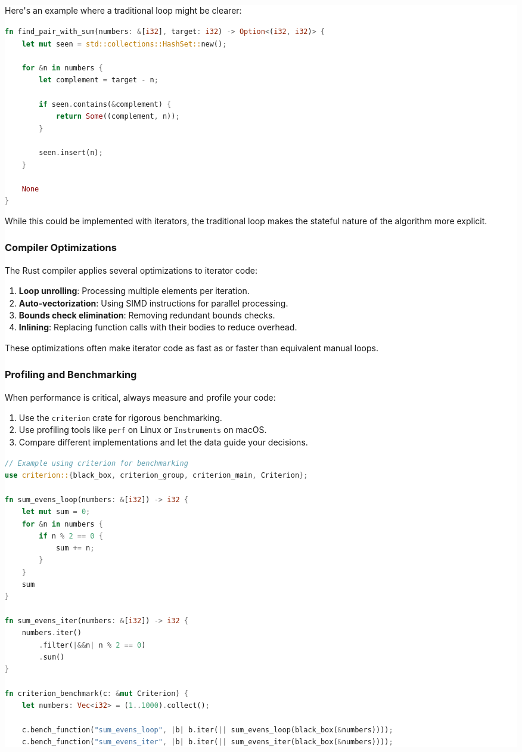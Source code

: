 Here's an example where a traditional loop might be clearer:

```rust
fn find_pair_with_sum(numbers: &[i32], target: i32) -> Option<(i32, i32)> {
    let mut seen = std::collections::HashSet::new();

    for &n in numbers {
        let complement = target - n;

        if seen.contains(&complement) {
            return Some((complement, n));
        }

        seen.insert(n);
    }

    None
}
```

While this could be implemented with iterators, the traditional loop makes the stateful nature of the algorithm more explicit.

### Compiler Optimizations

The Rust compiler applies several optimizations to iterator code:

1. **Loop unrolling**: Processing multiple elements per iteration.
2. **Auto-vectorization**: Using SIMD instructions for parallel processing.
3. **Bounds check elimination**: Removing redundant bounds checks.
4. **Inlining**: Replacing function calls with their bodies to reduce overhead.

These optimizations often make iterator code as fast as or faster than equivalent manual loops.

### Profiling and Benchmarking

When performance is critical, always measure and profile your code:

1. Use the `criterion` crate for rigorous benchmarking.
2. Use profiling tools like `perf` on Linux or `Instruments` on macOS.
3. Compare different implementations and let the data guide your decisions.

```rust
// Example using criterion for benchmarking
use criterion::{black_box, criterion_group, criterion_main, Criterion};

fn sum_evens_loop(numbers: &[i32]) -> i32 {
    let mut sum = 0;
    for &n in numbers {
        if n % 2 == 0 {
            sum += n;
        }
    }
    sum
}

fn sum_evens_iter(numbers: &[i32]) -> i32 {
    numbers.iter()
        .filter(|&&n| n % 2 == 0)
        .sum()
}

fn criterion_benchmark(c: &mut Criterion) {
    let numbers: Vec<i32> = (1..1000).collect();

    c.bench_function("sum_evens_loop", |b| b.iter(|| sum_evens_loop(black_box(&numbers))));
    c.bench_function("sum_evens_iter", |b| b.iter(|| sum_evens_iter(black_box(&numbers))));
```